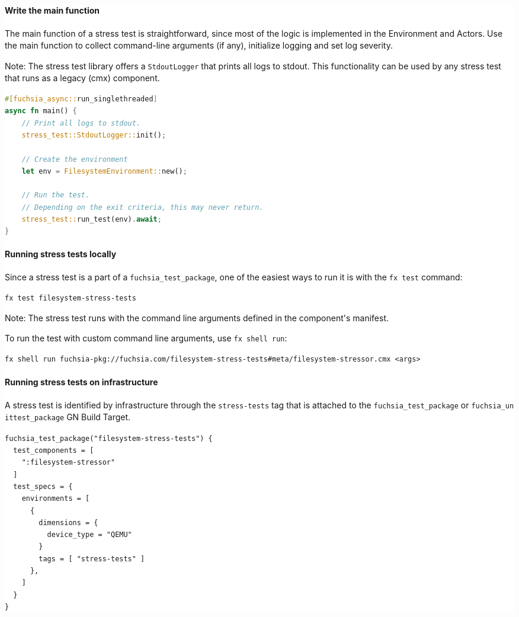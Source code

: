 #### Write the main function

The main function of a stress test is straightforward, since most of the logic is
implemented in the Environment and Actors. Use the main function to collect command-line
arguments (if any), initialize logging and set log severity.

Note: The stress test library offers a `StdoutLogger` that prints all logs to stdout. This
functionality can be used by any stress test that runs as a legacy (cmx) component.

```rust
#[fuchsia_async::run_singlethreaded]
async fn main() {
    // Print all logs to stdout.
    stress_test::StdoutLogger::init();

    // Create the environment
    let env = FilesystemEnvironment::new();

    // Run the test.
    // Depending on the exit criteria, this may never return.
    stress_test::run_test(env).await;
}
```

#### Running stress tests locally

Since a stress test is a part of a `fuchsia_test_package`, one of the easiest ways to run it
is with the `fx test` command:

```
fx test filesystem-stress-tests
```

Note: The stress test runs with the command line arguments defined in the component's manifest.

To run the test with custom command line arguments, use `fx shell run`:

```
fx shell run fuchsia-pkg://fuchsia.com/filesystem-stress-tests#meta/filesystem-stressor.cmx <args>
```

#### Running stress tests on infrastructure

A stress test is identified by infrastructure through the `stress-tests` tag that is attached to
the `fuchsia_test_package` or `fuchsia_unittest_package` GN Build Target.

```
fuchsia_test_package("filesystem-stress-tests") {
  test_components = [
    ":filesystem-stressor"
  ]
  test_specs = {
    environments = [
      {
        dimensions = {
          device_type = "QEMU"
        }
        tags = [ "stress-tests" ]
      },
    ]
  }
}
```
